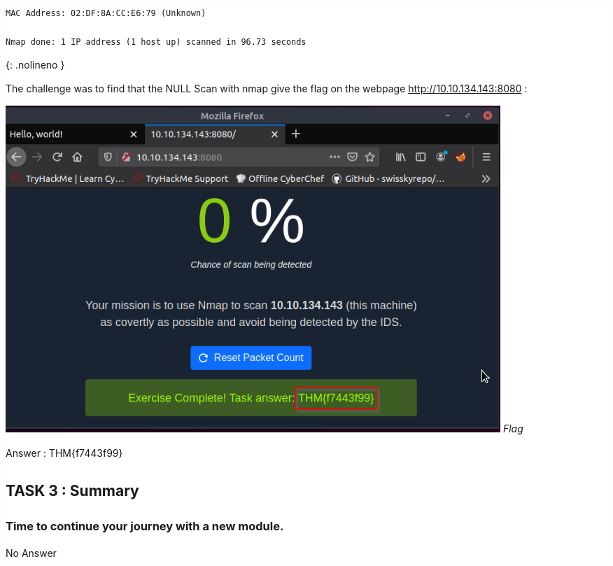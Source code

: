 ```console
MAC Address: 02:DF:8A:CC:E6:79 (Unknown)

Nmap done: 1 IP address (1 host up) scanned in 96.73 seconds
```
{: .nolineno }

The challenge was to find that the NULL Scan with nmap give the flag on the webpage http://10.10.134.143:8080 :

![Flag](/images/thm/netsecchallenge/netsecchallenge_1.png)
_Flag_

Answer : THM{f7443f99} 

## TASK 3 : Summary
### Time to continue your journey with a new module.
No Answer